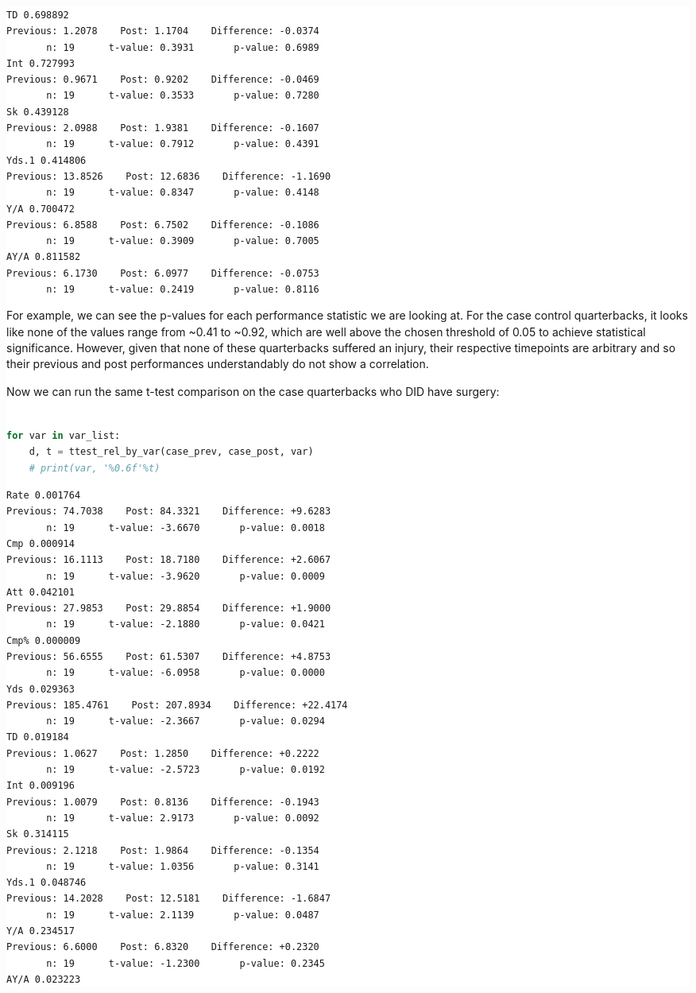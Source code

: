     TD 0.698892
    Previous: 1.2078    Post: 1.1704    Difference: -0.0374
           n: 19      t-value: 0.3931       p-value: 0.6989
    Int 0.727993
    Previous: 0.9671    Post: 0.9202    Difference: -0.0469
           n: 19      t-value: 0.3533       p-value: 0.7280
    Sk 0.439128
    Previous: 2.0988    Post: 1.9381    Difference: -0.1607
           n: 19      t-value: 0.7912       p-value: 0.4391
    Yds.1 0.414806
    Previous: 13.8526    Post: 12.6836    Difference: -1.1690
           n: 19      t-value: 0.8347       p-value: 0.4148
    Y/A 0.700472
    Previous: 6.8588    Post: 6.7502    Difference: -0.1086
           n: 19      t-value: 0.3909       p-value: 0.7005
    AY/A 0.811582
    Previous: 6.1730    Post: 6.0977    Difference: -0.0753
           n: 19      t-value: 0.2419       p-value: 0.8116
    

For example, we can see the p-values for each performance statistic we are looking at. For the case control quarterbacks, it looks like none of the values range from ~0.41 to ~0.92, which are well above the chosen threshold of 0.05 to achieve statistical significance. However, given that none of these quarterbacks suffered an injury, their respective timepoints are arbitrary and so their previous and post performances understandably do not show a correlation. 

Now we can run the same t-test comparison on the case quarterbacks who DID have surgery:


```python

for var in var_list:
    d, t = ttest_rel_by_var(case_prev, case_post, var)
    # print(var, '%0.6f'%t)
```

    Rate 0.001764
    Previous: 74.7038    Post: 84.3321    Difference: +9.6283
           n: 19      t-value: -3.6670       p-value: 0.0018
    Cmp 0.000914
    Previous: 16.1113    Post: 18.7180    Difference: +2.6067
           n: 19      t-value: -3.9620       p-value: 0.0009
    Att 0.042101
    Previous: 27.9853    Post: 29.8854    Difference: +1.9000
           n: 19      t-value: -2.1880       p-value: 0.0421
    Cmp% 0.000009
    Previous: 56.6555    Post: 61.5307    Difference: +4.8753
           n: 19      t-value: -6.0958       p-value: 0.0000
    Yds 0.029363
    Previous: 185.4761    Post: 207.8934    Difference: +22.4174
           n: 19      t-value: -2.3667       p-value: 0.0294
    TD 0.019184
    Previous: 1.0627    Post: 1.2850    Difference: +0.2222
           n: 19      t-value: -2.5723       p-value: 0.0192
    Int 0.009196
    Previous: 1.0079    Post: 0.8136    Difference: -0.1943
           n: 19      t-value: 2.9173       p-value: 0.0092
    Sk 0.314115
    Previous: 2.1218    Post: 1.9864    Difference: -0.1354
           n: 19      t-value: 1.0356       p-value: 0.3141
    Yds.1 0.048746
    Previous: 14.2028    Post: 12.5181    Difference: -1.6847
           n: 19      t-value: 2.1139       p-value: 0.0487
    Y/A 0.234517
    Previous: 6.6000    Post: 6.8320    Difference: +0.2320
           n: 19      t-value: -1.2300       p-value: 0.2345
    AY/A 0.023223